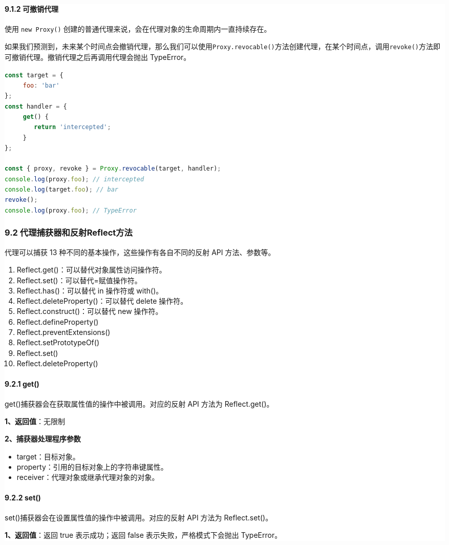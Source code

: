 #### 9.1.2 可撤销代理

使用 `new Proxy()` 创建的普通代理来说，会在代理对象的生命周期内一直持续存在。

如果我们预测到，未来某个时间点会撤销代理，那么我们可以使用`Proxy.revocable()`方法创建代理，在某个时间点，调用`revoke()`方法即可撤销代理。撤销代理之后再调用代理会抛出 TypeError。

```js
const target = { 
	 foo: 'bar' 
}; 
const handler = { 
     get() { 
     	return 'intercepted'; 
     } 
}; 

const { proxy, revoke } = Proxy.revocable(target, handler); 
console.log(proxy.foo); // intercepted 
console.log(target.foo); // bar 
revoke(); 
console.log(proxy.foo); // TypeError
```

### 9.2 代理捕获器和反射Reflect方法

代理可以捕获 13 种不同的基本操作，这些操作有各自不同的反射 API 方法、参数等。

1. Reflect.get()：可以替代对象属性访问操作符。
2. Reflect.set()：可以替代=赋值操作符。
3. Reflect.has()：可以替代 in 操作符或 with()。 
4. Reflect.deleteProperty()：可以替代 delete 操作符。
5. Reflect.construct()：可以替代 new 操作符。
6. Reflect.defineProperty()
7. Reflect.preventExtensions()
8. Reflect.setPrototypeOf()
9. Reflect.set()
10. Reflect.deleteProperty()

#### 9.2.1 get()

get()捕获器会在获取属性值的操作中被调用。对应的反射 API 方法为 Reflect.get()。

**1、返回值**：无限制

**2、捕获器处理程序参数**

-  target：目标对象。
- property：引用的目标对象上的字符串键属性。
-  receiver：代理对象或继承代理对象的对象。

#### 9.2.2 set()

set()捕获器会在设置属性值的操作中被调用。对应的反射 API 方法为 Reflect.set()。

**1、返回值**：返回 true 表示成功；返回 false 表示失败，严格模式下会抛出 TypeError。
